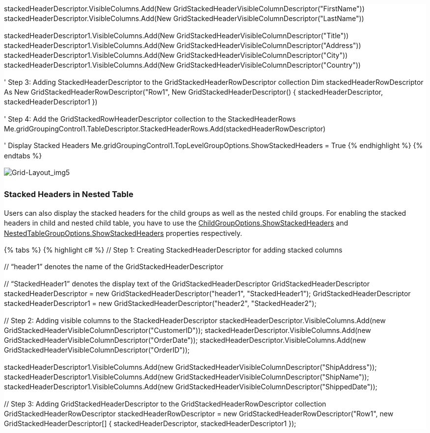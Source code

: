 stackedHeaderDescriptor.VisibleColumns.Add(New GridStackedHeaderVisibleColumnDescriptor("FirstName"))
stackedHeaderDescriptor.VisibleColumns.Add(New GridStackedHeaderVisibleColumnDescriptor("LastName"))

stackedHeaderDescriptor1.VisibleColumns.Add(New GridStackedHeaderVisibleColumnDescriptor("Title"))
stackedHeaderDescriptor1.VisibleColumns.Add(New GridStackedHeaderVisibleColumnDescriptor("Address"))
stackedHeaderDescriptor1.VisibleColumns.Add(New GridStackedHeaderVisibleColumnDescriptor("City"))
stackedHeaderDescriptor1.VisibleColumns.Add(New GridStackedHeaderVisibleColumnDescriptor("Country"))

' Step 3: Adding StackedHeaderDescriptor to the GridStackedHeaderRowDescriptor collection
Dim stackedHeaderRowDescriptor As New GridStackedHeaderRowDescriptor("Row1", New GridStackedHeaderDescriptor() { stackedHeaderDescriptor, stackedHeaderDescriptor1 })

' Step 4: Add the GridStackedRowHeaderDescriptor collection to the StackedHeaderRows
Me.gridGroupingControl1.TableDescriptor.StackedHeaderRows.Add(stackedHeaderRowDescriptor)

' Display Stacked Headers 
Me.gridGroupingControl1.TopLevelGroupOptions.ShowStackedHeaders = True
{% endhighlight %}
{% endtabs %}

![Grid-Layout_img5](Grid-Layout_images/Grid-Layout_img5.png)

### Stacked Headers in Nested Table
Users can also display the stacked headers for the child groups as well as the nested child groups. For enabling the stacked headers in child and nested child table, you have to use the [ChildGroupOptions.ShowStackedHeaders](https://help.syncfusion.com/cr/windowsforms/Syncfusion.Windows.Forms.Grid.Grouping.GridGroupOptionsStyleInfo.html#Syncfusion_Windows_Forms_Grid_Grouping_GridGroupOptionsStyleInfo_ShowStackedHeaders) and [NestedTableGroupOptions.ShowStackedHeaders](https://help.syncfusion.com/cr/windowsforms/Syncfusion.Windows.Forms.Grid.Grouping.GridGroupOptionsStyleInfo.html#Syncfusion_Windows_Forms_Grid_Grouping_GridGroupOptionsStyleInfo_ShowStackedHeaders) properties respectively. 

{% tabs %}
{% highlight c# %}
// Step 1: Creating StackedHeaderDescriptor for adding stacked columns

// “header1” denotes the name of the GridStackedHeaderDescriptor

// “StackedHeader1” denotes the display text of the GridStackedHeaderDescriptor
GridStackedHeaderDescriptor stackedHeaderDescriptor = new GridStackedHeaderDescriptor("header1", "StackedHeader1");
GridStackedHeaderDescriptor stackedHeaderDescriptor1 = new GridStackedHeaderDescriptor("header2", "StackedHeader2");

// Step 2: Adding visible columns to the StackedHeaderDescriptor
stackedHeaderDescriptor.VisibleColumns.Add(new GridStackedHeaderVisibleColumnDescriptor("CustomerID"));
stackedHeaderDescriptor.VisibleColumns.Add(new GridStackedHeaderVisibleColumnDescriptor("OrderDate"));
stackedHeaderDescriptor.VisibleColumns.Add(new GridStackedHeaderVisibleColumnDescriptor("OrderID"));

stackedHeaderDescriptor1.VisibleColumns.Add(new GridStackedHeaderVisibleColumnDescriptor("ShipAddress"));
stackedHeaderDescriptor1.VisibleColumns.Add(new GridStackedHeaderVisibleColumnDescriptor("ShipName"));
stackedHeaderDescriptor1.VisibleColumns.Add(new GridStackedHeaderVisibleColumnDescriptor("ShippedDate"));

// Step 3: Adding GridStackedHeaderDescriptor to the GridStackedHeaderRowDescriptor collection
GridStackedHeaderRowDescriptor stackedHeaderRowDescriptor = new GridStackedHeaderRowDescriptor("Row1",
    new GridStackedHeaderDescriptor[] { stackedHeaderDescriptor, stackedHeaderDescriptor1 });
